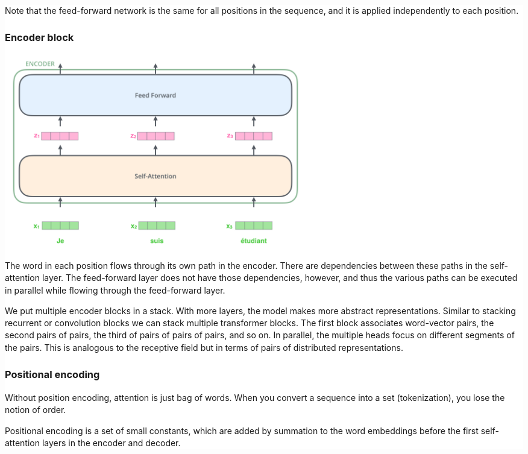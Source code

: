 Note that the feed-forward network is the same for all positions in the sequence, and it is applied independently to each position.

### Encoder block

<img src="encoder_with_tensors.png" width="500">

The word in each position flows through its own path in the encoder.
There are dependencies between these paths in the self-attention layer.
The feed-forward layer does not have those dependencies, however, and thus the various paths can be executed in parallel while flowing through the feed-forward layer.

We put multiple encoder blocks in a stack. With more layers, the model makes more abstract representations. Similar to stacking recurrent or convolution blocks we can stack multiple transformer blocks. The first block associates word-vector pairs, the second pairs of pairs, the third of pairs of pairs of pairs, and so on. In parallel, the multiple heads focus on different segments of the pairs. This is analogous to the receptive field but in terms of pairs of distributed representations.

### Positional encoding

Without position encoding, attention is just bag of words. When you convert a sequence into a set (tokenization), you lose the notion of order.

Positional encoding is a set of small constants, which are added by summation to the word embeddings before the first self-attention layers in the encoder and decoder.
